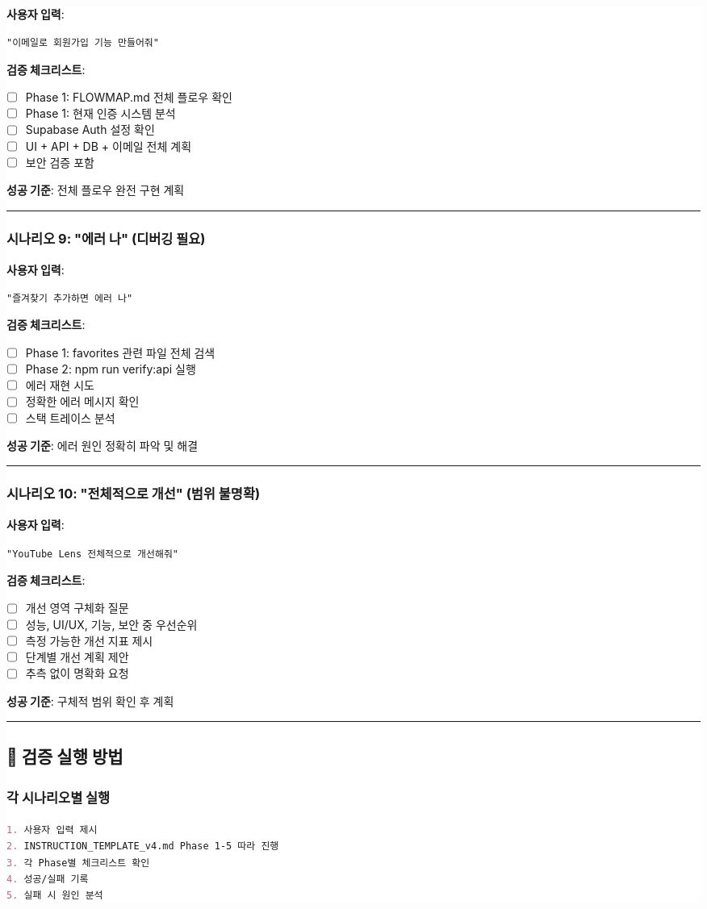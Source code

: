 **사용자 입력**:
```
"이메일로 회원가입 기능 만들어줘"
```

**검증 체크리스트**:
- [ ] Phase 1: FLOWMAP.md 전체 플로우 확인
- [ ] Phase 1: 현재 인증 시스템 분석
- [ ] Supabase Auth 설정 확인
- [ ] UI + API + DB + 이메일 전체 계획
- [ ] 보안 검증 포함

**성공 기준**: 전체 플로우 완전 구현 계획

---

### 시나리오 9: "에러 나" (디버깅 필요)

**사용자 입력**:
```
"즐겨찾기 추가하면 에러 나"
```

**검증 체크리스트**:
- [ ] Phase 1: favorites 관련 파일 전체 검색
- [ ] Phase 2: npm run verify:api 실행
- [ ] 에러 재현 시도
- [ ] 정확한 에러 메시지 확인
- [ ] 스택 트레이스 분석

**성공 기준**: 에러 원인 정확히 파악 및 해결

---

### 시나리오 10: "전체적으로 개선" (범위 불명확)

**사용자 입력**:
```
"YouTube Lens 전체적으로 개선해줘"
```

**검증 체크리스트**:
- [ ] 개선 영역 구체화 질문
- [ ] 성능, UI/UX, 기능, 보안 중 우선순위
- [ ] 측정 가능한 개선 지표 제시
- [ ] 단계별 개선 계획 제안
- [ ] 추측 없이 명확화 요청

**성공 기준**: 구체적 범위 확인 후 계획

---

## 📝 검증 실행 방법

### 각 시나리오별 실행
```markdown
1. 사용자 입력 제시
2. INSTRUCTION_TEMPLATE_v4.md Phase 1-5 따라 진행
3. 각 Phase별 체크리스트 확인
4. 성공/실패 기록
5. 실패 시 원인 분석
```

